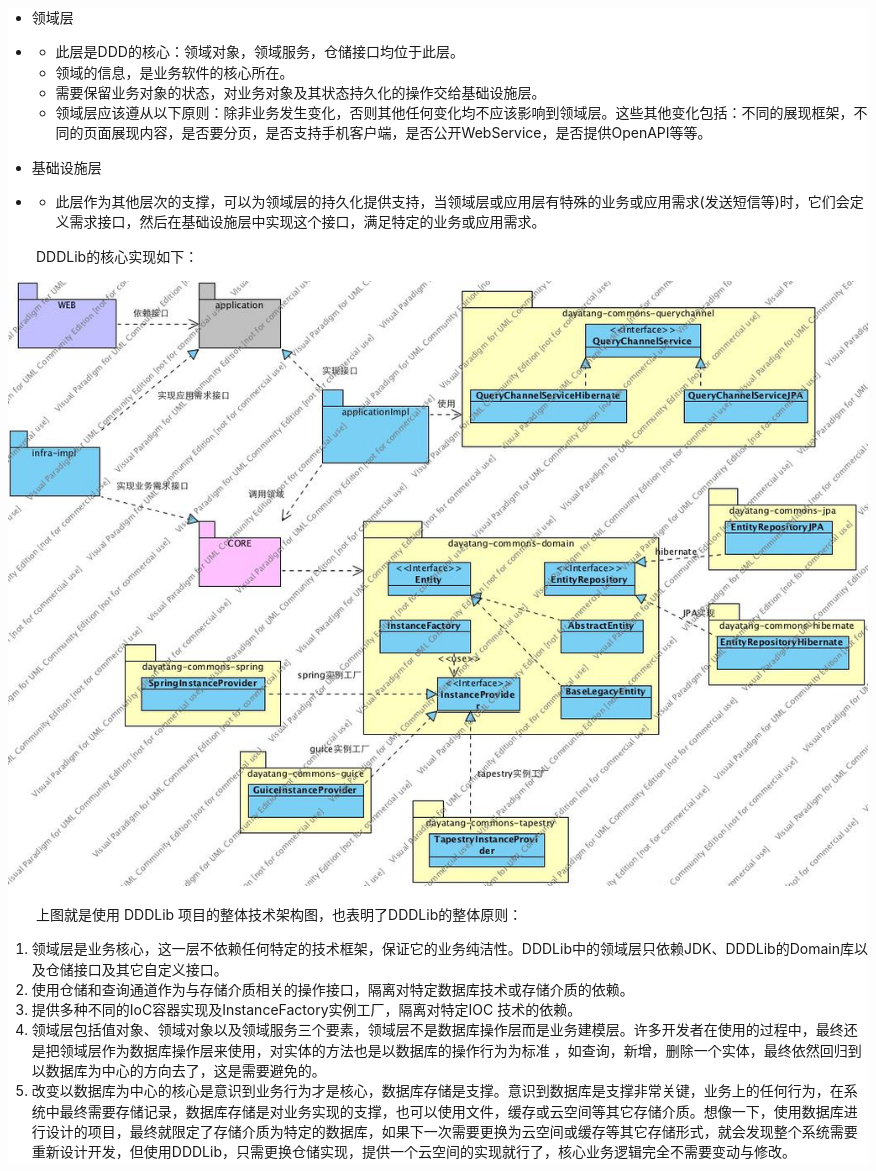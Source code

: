 - 领域层

- - 此层是DDD的核心：领域对象，领域服务，仓储接口均位于此层。
  - 领域的信息，是业务软件的核心所在。
  - 需要保留业务对象的状态，对业务对象及其状态持久化的操作交给基础设施层。
  - 领域层应该遵从以下原则：除非业务发生变化，否则其他任何变化均不应该影响到领域层。这些其他变化包括：不同的展现框架，不同的页面展现内容，是否要分页，是否支持手机客户端，是否公开WebService，是否提供OpenAPI等等。

- 基础设施层

- - 此层作为其他层次的支撑，可以为领域层的持久化提供支持，当领域层或应用层有特殊的业务或应用需求(发送短信等)时，它们会定义需求接口，然后在基础设施层中实现这个接口，满足特定的业务或应用需求。

　　DDDLib的核心实现如下：

![img](30150722-7b0d9809669a4bebac8d403abb324ac3.jpg)

　　上图就是使用 DDDLib 项目的整体技术架构图，也表明了DDDLib的整体原则：

1. 领域层是业务核心，这一层不依赖任何特定的技术框架，保证它的业务纯洁性。DDDLib中的领域层只依赖JDK、DDDLib的Domain库以及仓储接口及其它自定义接口。
2. 使用仓储和查询通道作为与存储介质相关的操作接口，隔离对特定数据库技术或存储介质的依赖。
3. 提供多种不同的IoC容器实现及InstanceFactory实例工厂，隔离对特定IOC 技术的依赖。
4. 领域层包括值对象、领域对象以及领域服务三个要素，领域层不是数据库操作层而是业务建模层。许多开发者在使用的过程中，最终还是把领域层作为数据库操作层来使用，对实体的方法也是以数据库的操作行为为标准  ，如查询，新增，删除一个实体，最终依然回归到以数据库为中心的方向去了，这是需要避免的。
5. 改变以数据库为中心的核心是意识到业务行为才是核心，数据库存储是支撑。意识到数据库是支撑非常关键，业务上的任何行为，在系统中最终需要存储记录，数据库存储是对业务实现的支撑，也可以使用文件，缓存或云空间等其它存储介质。想像一下，使用数据库进行设计的项目，最终就限定了存储介质为特定的数据库，如果下一次需要更换为云空间或缓存等其它存储形式，就会发现整个系统需要重新设计开发，但使用DDDLib，只需更换仓储实现，提供一个云空间的实现就行了，核心业务逻辑完全不需要变动与修改。
